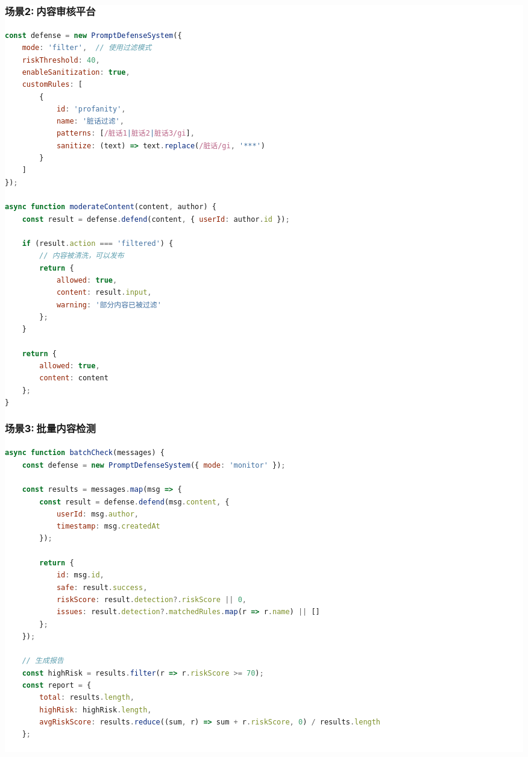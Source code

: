 ### 场景2: 内容审核平台

```javascript
const defense = new PromptDefenseSystem({
    mode: 'filter',  // 使用过滤模式
    riskThreshold: 40,
    enableSanitization: true,
    customRules: [
        {
            id: 'profanity',
            name: '脏话过滤',
            patterns: [/脏话1|脏话2|脏话3/gi],
            sanitize: (text) => text.replace(/脏话/gi, '***')
        }
    ]
});

async function moderateContent(content, author) {
    const result = defense.defend(content, { userId: author.id });
    
    if (result.action === 'filtered') {
        // 内容被清洗，可以发布
        return {
            allowed: true,
            content: result.input,
            warning: '部分内容已被过滤'
        };
    }
    
    return {
        allowed: true,
        content: content
    };
}
```

### 场景3: 批量内容检测

```javascript
async function batchCheck(messages) {
    const defense = new PromptDefenseSystem({ mode: 'monitor' });
    
    const results = messages.map(msg => {
        const result = defense.defend(msg.content, {
            userId: msg.author,
            timestamp: msg.createdAt
        });
        
        return {
            id: msg.id,
            safe: result.success,
            riskScore: result.detection?.riskScore || 0,
            issues: result.detection?.matchedRules.map(r => r.name) || []
        };
    });
    
    // 生成报告
    const highRisk = results.filter(r => r.riskScore >= 70);
    const report = {
        total: results.length,
        highRisk: highRisk.length,
        avgRiskScore: results.reduce((sum, r) => sum + r.riskScore, 0) / results.length
    };
    
```